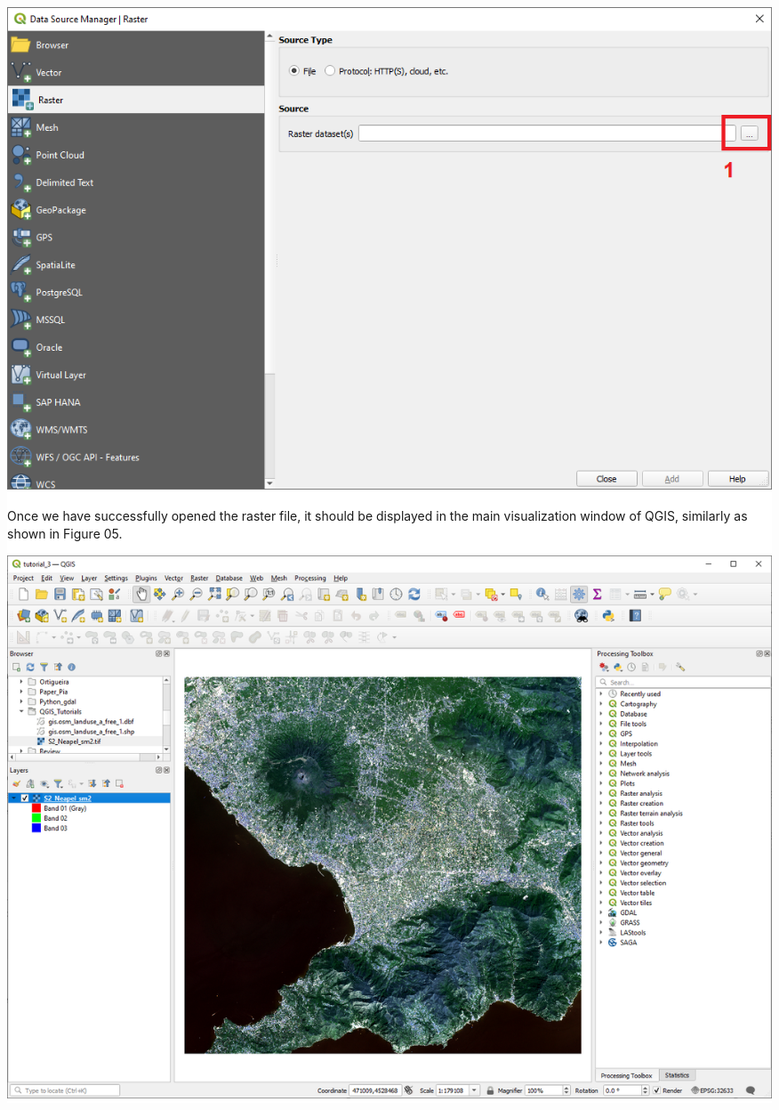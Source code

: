 ![Figure 4: Open file dialogue menu of QGIS](Fig_04.png)

Once we have successfully opened the raster file, it should be displayed in the main visualization window of QGIS, similarly as shown in Figure 05.

![Figure 5: Open file dialogue menu of QGIS](Fig_05.png)